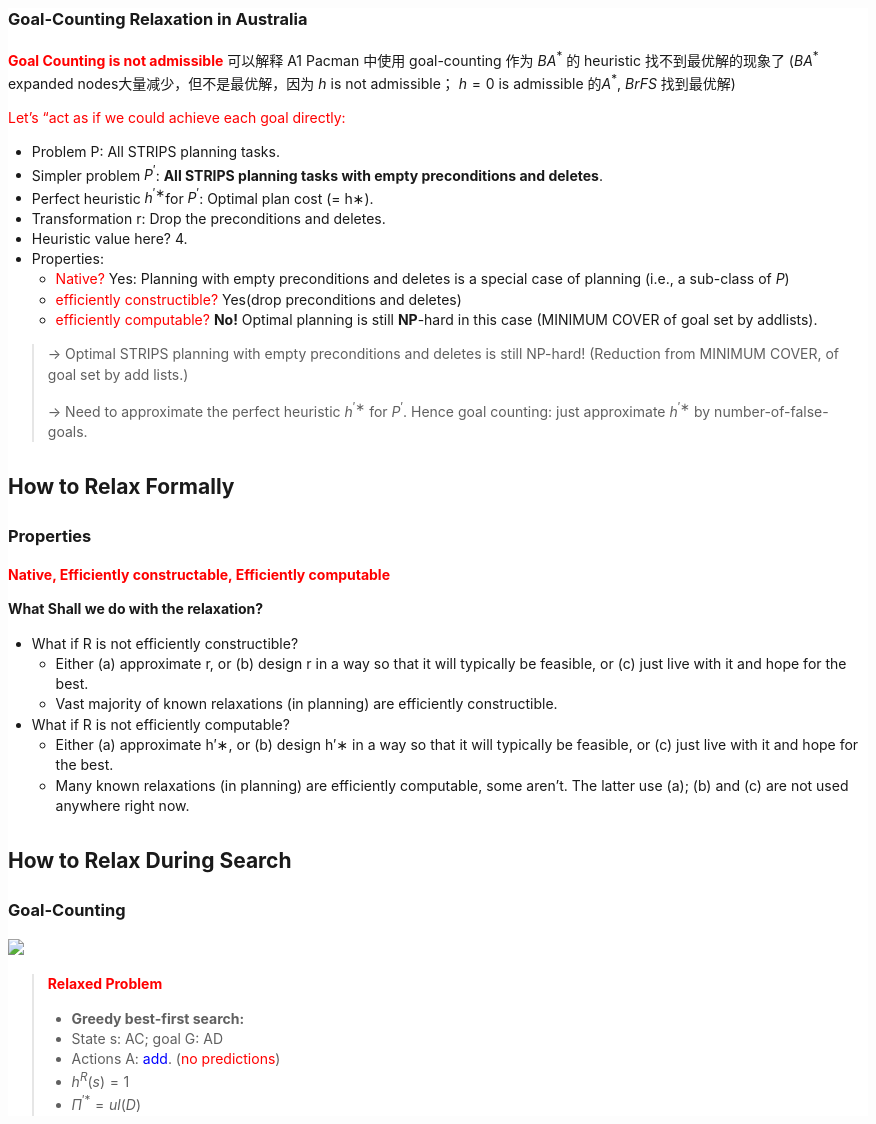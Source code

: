 
### Goal-Counting Relaxation in Australia
**<span style="color:red">Goal Counting is not admissible</span>** 可以解释 A1 Pacman 中使用 goal-counting 作为 $BA^{*}$ 的 heuristic 找不到最优解的现象了 ($BA^{*}$ expanded nodes大量减少，但不是最优解，因为 $h$ is not admissible； $h=0$ is admissible 的$A^{*}$, $BrFS$ 找到最优解)


<span style="color:red">Let’s “act as if we could achieve each goal directly:</span>
- Problem P: All STRIPS planning tasks.
- Simpler problem $P^{'}$: **All STRIPS planning tasks with empty preconditions and deletes**.
- Perfect heuristic $h^{′∗ }$for $P^′$: Optimal plan cost (= h∗).
- Transformation r: Drop the preconditions and deletes.
- Heuristic value here? 4.
- Properties:
  - <span style="color:red">Native?</span> Yes: Planning with empty preconditions and deletes is a special case of planning (i.e., a sub-class of $P$)
  - <span style="color:red">efficiently constructible?</span> Yes(drop preconditions and deletes) 
  - <span style="color:red">efficiently computable?</span> **No!** Optimal planning is still **NP**-hard in this case (MINIMUM COVER of goal set by addlists).

> → Optimal STRIPS planning with empty preconditions and deletes is still NP-hard! (Reduction
from MINIMUM COVER, of goal set by add lists.)
>
> → Need to approximate the perfect heuristic $h^{′∗}$ for $P^′$. Hence goal counting: just approximate
$h^{′∗}$ by number-of-false-goals.
## How to Relax Formally

### Properties

<span style="color:red">**Native, Efficiently constructable, Efficiently computable**</span>


**What Shall we do with the relaxation?**
- What if R is not efficiently constructible?
  - Either (a) approximate r, or (b) design r in a way so that it will typically be feasible, or (c) just live with it and hope for the best.
  - Vast majority of known relaxations (in planning) are efficiently constructible.
- What if R is not efficiently computable?
  - Either (a) approximate h′∗, or (b) design h′∗ in a way so that it will typically be feasible, or (c) just live with it and hope for the best.
  - Many known relaxations (in planning) are efficiently computable, some aren’t. The latter use (a); (b) and (c) are not used anywhere right now.

## How to Relax During Search

### **Goal-Counting**

<img src="https://i.328888.xyz/2023/04/06/i8qKgA.jpeg" width="80%"/>

> <span style="color:red">**Relaxed Problem**</span>
> - **Greedy best-first search:**
> - State s: AC; goal G: AD
> - Actions A: <span style="color:blue">add</span>. (<span style="color:red">no predictions</span>)
> - $h^{R}(s) = 1$
> - $\Pi^{'*} = ul(D)$
